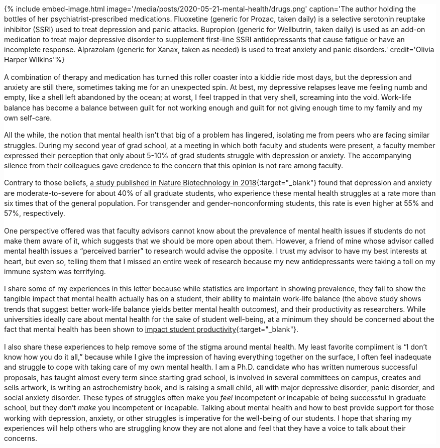 {% include embed-image.html image='/media/posts/2020-05-21-mental-health/drugs.png' caption='The author holding the bottles of her psychiatrist-prescribed medications. Fluoxetine (generic for Prozac, taken daily) is a selective serotonin reuptake inhibitor (SSRI) used to treat depression and panic attacks. Bupropion (generic for Wellbutrin, taken daily) is used as an add-on medication to treat major depressive disorder to supplement first-line SSRI antidepressants that cause fatigue or have an incomplete response. Alprazolam (generic for Xanax, taken as needed) is used to treat anxiety and panic disorders.' credit='Olivia Harper Wilkins'%}

A combination of therapy and medication has turned this roller coaster into a kiddie ride most days, but the depression and anxiety are still there, sometimes taking me for an unexpected spin. At best, my depressive relapses leave me feeling numb and empty, like a shell left abandoned by the ocean; at worst, I feel trapped in that very shell, screaming into the void. Work-life balance has become a balance between guilt for not working enough and guilt for not giving enough time to my family and my own self-care. 

All the while, the notion that mental health isn’t that big of a problem has lingered, isolating me from peers who are facing similar struggles. During my second year of grad school, at a meeting in which both faculty and students were present, a faculty member expressed their perception that only about 5-10% of grad students struggle with depression or anxiety. The accompanying silence from their colleagues gave credence to the concern that this opinion is not rare among faculty. 

Contrary to those beliefs, [a study published in Nature Biotechnology in 2018](https://www.insidehighered.com/news/2018/03/06/new-study-says-graduate-students-mental-health-crisis){:target="_blank"} found that depression and anxiety are moderate-to-severe for about 40% of all graduate students, who experience these mental health struggles at a rate more than six times that of the general population. For transgender and gender-nonconforming students, this rate is even higher at 55% and 57%, respectively. 

One perspective offered was that faculty advisors cannot know about the prevalence of mental health issues if students do not make them aware of it, which suggests that we should be more open about them. However, a friend of mine whose advisor called mental health issues a “perceived barrier” to research would advise the opposite. I trust my advisor to have my best interests at heart, but even so, telling them that I missed an entire week of research because my new antidepressants were taking a toll on my immune system was terrifying.  

I share some of my experiences in this letter because while statistics are important in showing prevalence, they fail to show the tangible impact that mental health actually has on a student, their ability to maintain work-life balance (the above study shows trends that suggest better work-life balance yields better mental health outcomes), and their productivity as researchers. While universities ideally care about mental health for the sake of student well-being, at a minimum they should be concerned about the fact that mental health has been shown to [impact student productivity](https://www.sciencedirect.com/science/article/abs/pii/S0048733317300422?via%3Dihub){:target="_blank"}. 

I also share these experiences to help remove some of the stigma around mental health. My least favorite compliment is “I don’t know how you do it all,” because while I give the impression of having everything together on the surface, I often feel inadequate and struggle to cope with taking care of my own mental health. I am a Ph.D. candidate who has written numerous successful proposals, has taught almost every term since starting grad school, is involved in several committees on campus, creates and sells artwork, is writing an astrochemistry book, and is raising a small child, all with major depressive disorder, panic disorder, and social anxiety disorder. These types of struggles often make you _feel_ incompetent or incapable of being successful in graduate school, but they don’t _make_ you incompetent or incapable. Talking about mental health and how to best provide support for those working with depression, anxiety, or other struggles is imperative for the well-being of our students. I hope that sharing my experiences will help others who are struggling know they are not alone and feel that they have a voice to talk about their concerns.
